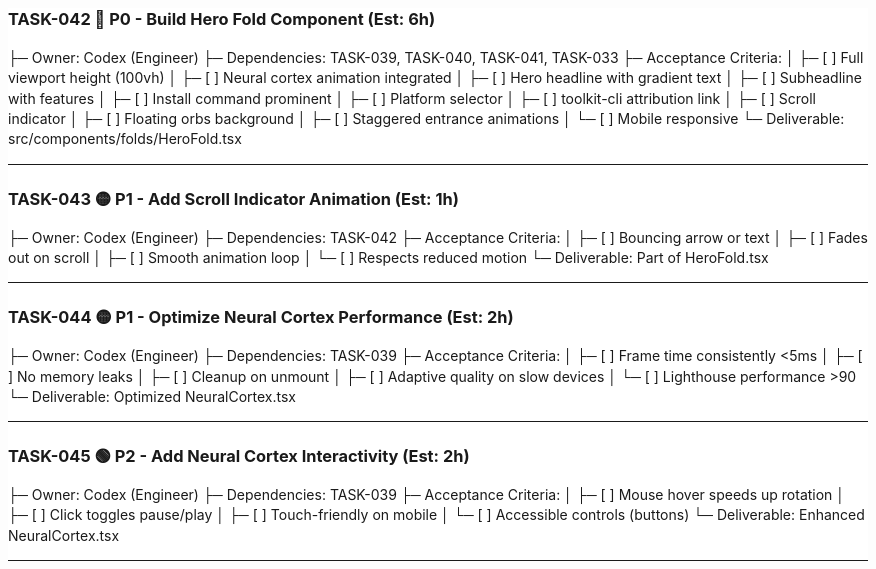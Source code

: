 
### TASK-042 🔴 P0 - Build Hero Fold Component (Est: 6h)
├─ Owner: Codex (Engineer)
├─ Dependencies: TASK-039, TASK-040, TASK-041, TASK-033
├─ Acceptance Criteria:
│  ├─ [ ] Full viewport height (100vh)
│  ├─ [ ] Neural cortex animation integrated
│  ├─ [ ] Hero headline with gradient text
│  ├─ [ ] Subheadline with features
│  ├─ [ ] Install command prominent
│  ├─ [ ] Platform selector
│  ├─ [ ] toolkit-cli attribution link
│  ├─ [ ] Scroll indicator
│  ├─ [ ] Floating orbs background
│  ├─ [ ] Staggered entrance animations
│  └─ [ ] Mobile responsive
└─ Deliverable: src/components/folds/HeroFold.tsx

---

### TASK-043 🟡 P1 - Add Scroll Indicator Animation (Est: 1h)
├─ Owner: Codex (Engineer)
├─ Dependencies: TASK-042
├─ Acceptance Criteria:
│  ├─ [ ] Bouncing arrow or text
│  ├─ [ ] Fades out on scroll
│  ├─ [ ] Smooth animation loop
│  └─ [ ] Respects reduced motion
└─ Deliverable: Part of HeroFold.tsx

---

### TASK-044 🟡 P1 - Optimize Neural Cortex Performance (Est: 2h)
├─ Owner: Codex (Engineer)
├─ Dependencies: TASK-039
├─ Acceptance Criteria:
│  ├─ [ ] Frame time consistently <5ms
│  ├─ [ ] No memory leaks
│  ├─ [ ] Cleanup on unmount
│  ├─ [ ] Adaptive quality on slow devices
│  └─ [ ] Lighthouse performance >90
└─ Deliverable: Optimized NeuralCortex.tsx

---

### TASK-045 🟢 P2 - Add Neural Cortex Interactivity (Est: 2h)
├─ Owner: Codex (Engineer)
├─ Dependencies: TASK-039
├─ Acceptance Criteria:
│  ├─ [ ] Mouse hover speeds up rotation
│  ├─ [ ] Click toggles pause/play
│  ├─ [ ] Touch-friendly on mobile
│  └─ [ ] Accessible controls (buttons)
└─ Deliverable: Enhanced NeuralCortex.tsx

---